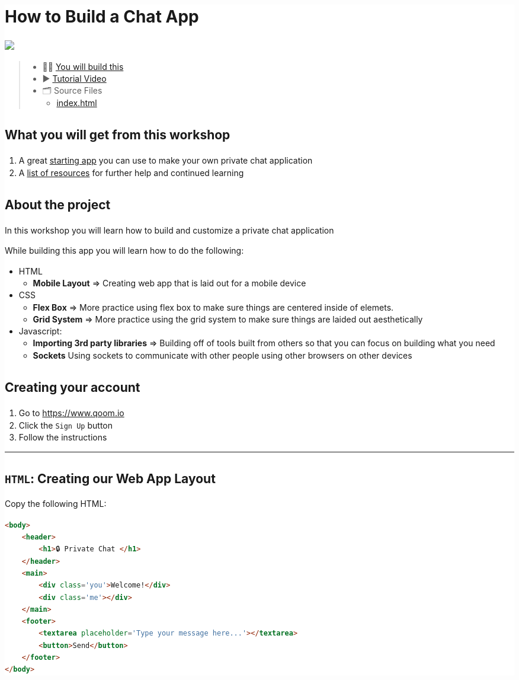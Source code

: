 # How to Build a Chat App

![](/projects/chat-app/guideAssets/final.png)

> - 🧑‍💻 [You will build this](https://app.qoom.io/~/projects/chat-app/chat)
> - ▶️ [Tutorial Video](https://youtu.be/tnsqo4hwutg)
> - 🗂️ Source Files
>	- [index.html](https://app.qoom.io/edit/projects/chat-app/chat/index.html)


## What you will get from this workshop
1. A great [starting app](#starterapp) you can use to make your own private chat application
2. A [list of resources](#listofresources) for further help and continued learning


## About the project

In this workshop you will learn how to build and customize a private chat application

While building this app you will learn how to do the following:
 - HTML
	- **Mobile Layout** &rArr; Creating web app that is laid out for a mobile device
 - CSS 
	- **Flex Box** &rArr; More practice using flex box to make sure things are centered inside of elemets.
	- **Grid System** &rArr; More practice using the grid system to make sure things are laided out aesthetically
 - Javascript:
	- **Importing 3rd party libraries** &rArr; Building off of tools built from others so that you can focus on building what you need
	- **Sockets** Using sockets to communicate with other people using other browsers on other devices

## Creating your account

1. Go to <https://www.qoom.io>
2. Click the `Sign Up` button
3. Follow the instructions

***

## `HTML`: Creating our Web App Layout

Copy the following HTML:

```html
<body>
	<header>
		<h1>🔒 Private Chat </h1>
	</header>
	<main>
		<div class='you'>Welcome!</div>
		<div class='me'></div>
	</main>
	<footer>
		<textarea placeholder='Type your message here...'></textarea>
		<button>Send</button>
	</footer>
</body>
```
